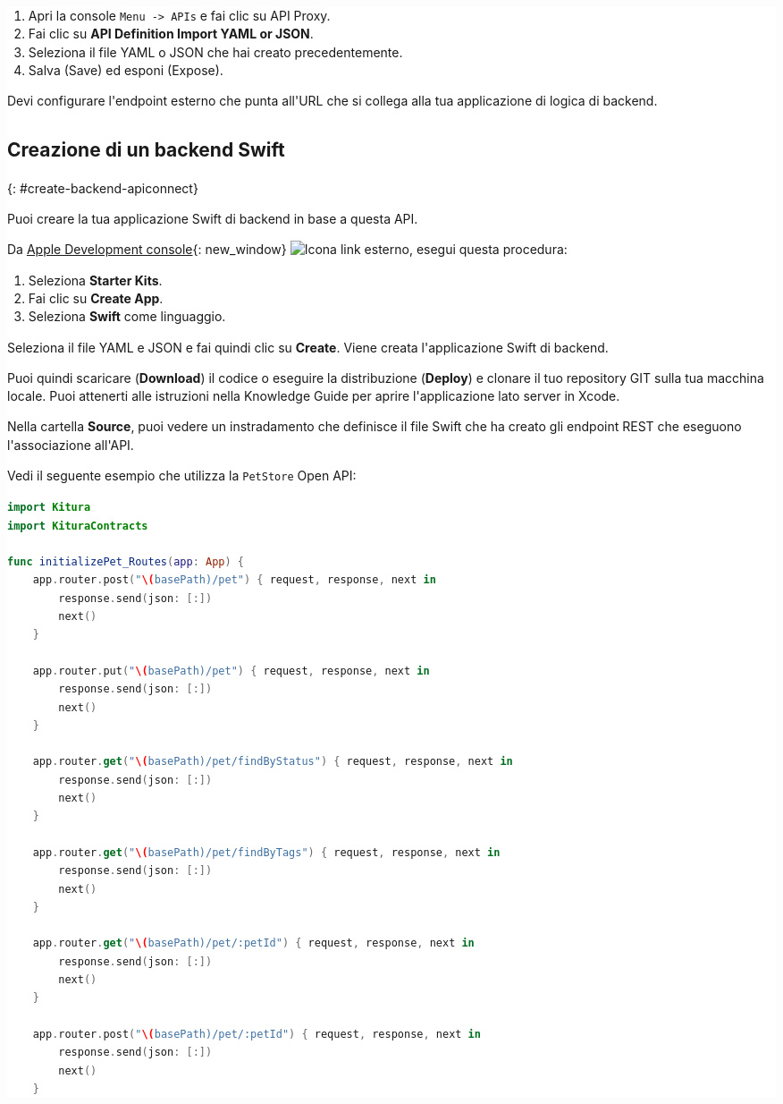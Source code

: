 1. Apri la console `Menu -> APIs` e fai clic su API Proxy.
2. Fai clic su **API Definition Import YAML or JSON**.
3. Seleziona il file YAML o JSON che hai creato precedentemente.
4. Salva (Save) ed esponi (Expose).

Devi configurare l'endpoint esterno che punta all'URL che si collega alla tua applicazione di logica di backend. 

## Creazione di un backend Swift
{: #create-backend-apiconnect}

Puoi creare la tua applicazione Swift di backend in base a questa API. 

Da [Apple Development console](https://cloud.ibm.com/developer/appledevelopment/dashboard){: new_window} ![Icona link esterno](../../icons/launch-glyph.svg "Icona link esterno"), esegui questa procedura:

1. Seleziona **Starter Kits**.
2. Fai clic su **Create App**.
3. Seleziona **Swift** come linguaggio.

Seleziona il file YAML e JSON e fai quindi clic su **Create**. Viene creata l'applicazione Swift di backend.

Puoi quindi scaricare (**Download**) il codice o eseguire la distribuzione (**Deploy**) e clonare il tuo repository GIT sulla tua macchina locale. Puoi attenerti alle istruzioni nella Knowledge Guide per aprire l'applicazione lato server in Xcode.

Nella cartella **Source**, puoi vedere un instradamento che definisce il file Swift che ha creato gli endpoint REST che eseguono l'associazione all'API. 

Vedi il seguente esempio che utilizza la `PetStore` Open API:
```swift
import Kitura
import KituraContracts

func initializePet_Routes(app: App) {
    app.router.post("\(basePath)/pet") { request, response, next in
        response.send(json: [:])
        next()
    }

    app.router.put("\(basePath)/pet") { request, response, next in
        response.send(json: [:])
        next()
    }

    app.router.get("\(basePath)/pet/findByStatus") { request, response, next in
        response.send(json: [:])
        next()
    }

    app.router.get("\(basePath)/pet/findByTags") { request, response, next in
        response.send(json: [:])
        next()
    }

    app.router.get("\(basePath)/pet/:petId") { request, response, next in
        response.send(json: [:])
        next()
    }

    app.router.post("\(basePath)/pet/:petId") { request, response, next in
        response.send(json: [:])
        next()
    }

```